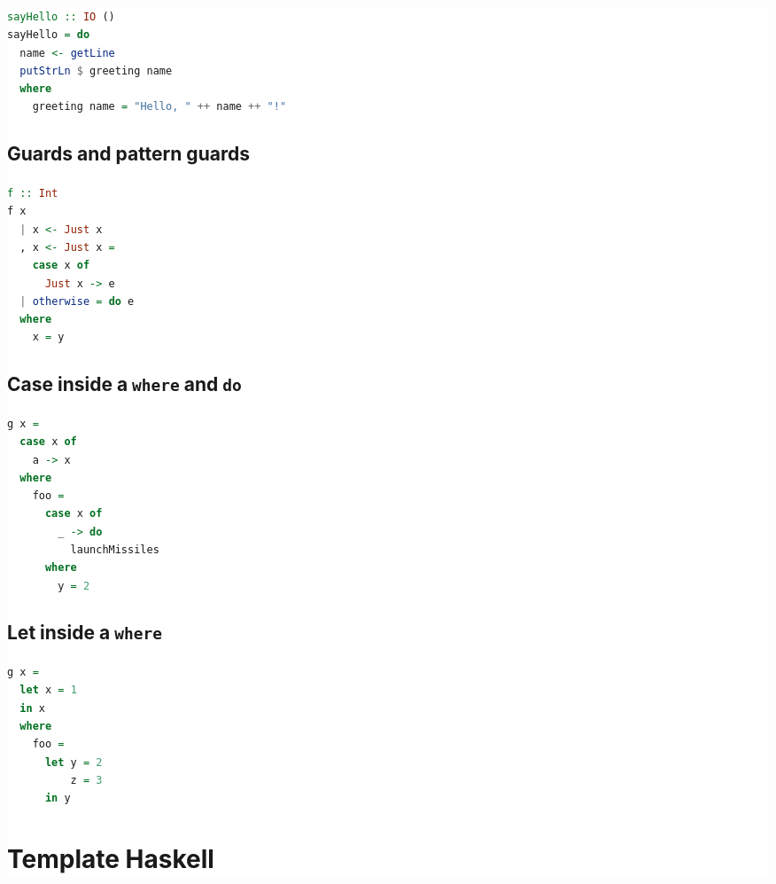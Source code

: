 ``` haskell
sayHello :: IO ()
sayHello = do
  name <- getLine
  putStrLn $ greeting name
  where
    greeting name = "Hello, " ++ name ++ "!"
```

## Guards and pattern guards

``` haskell
f :: Int
f x
  | x <- Just x
  , x <- Just x =
    case x of
      Just x -> e
  | otherwise = do e
  where
    x = y
```

## Case inside a `where` and `do`

``` haskell
g x =
  case x of
    a -> x
  where
    foo =
      case x of
        _ -> do
          launchMissiles
      where
        y = 2
```

## Let inside a `where`

``` haskell
g x =
  let x = 1
  in x
  where
    foo =
      let y = 2
          z = 3
      in y
```
# Template Haskell

